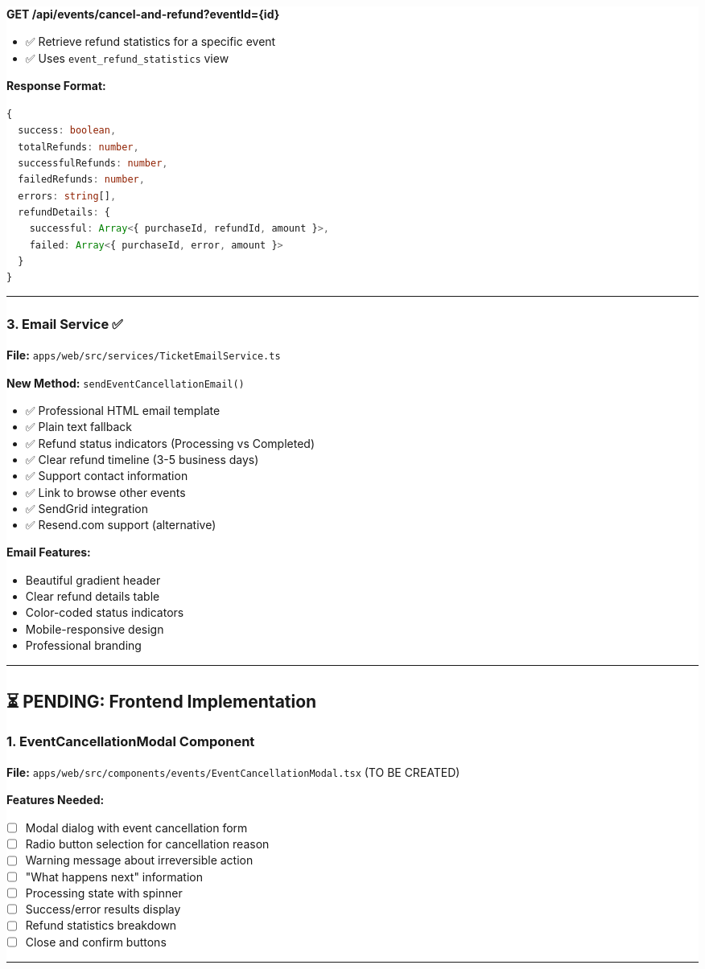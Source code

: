 **GET /api/events/cancel-and-refund?eventId={id}**
- ✅ Retrieve refund statistics for a specific event
- ✅ Uses `event_refund_statistics` view

**Response Format:**
```typescript
{
  success: boolean,
  totalRefunds: number,
  successfulRefunds: number,
  failedRefunds: number,
  errors: string[],
  refundDetails: {
    successful: Array<{ purchaseId, refundId, amount }>,
    failed: Array<{ purchaseId, error, amount }>
  }
}
```

---

### **3. Email Service** ✅
**File:** `apps/web/src/services/TicketEmailService.ts`

**New Method:** `sendEventCancellationEmail()`
- ✅ Professional HTML email template
- ✅ Plain text fallback
- ✅ Refund status indicators (Processing vs Completed)
- ✅ Clear refund timeline (3-5 business days)
- ✅ Support contact information
- ✅ Link to browse other events
- ✅ SendGrid integration
- ✅ Resend.com support (alternative)

**Email Features:**
- Beautiful gradient header
- Clear refund details table
- Color-coded status indicators
- Mobile-responsive design
- Professional branding

---

## ⏳ **PENDING: Frontend Implementation**

### **1. EventCancellationModal Component**
**File:** `apps/web/src/components/events/EventCancellationModal.tsx` (TO BE CREATED)

**Features Needed:**
- [ ] Modal dialog with event cancellation form
- [ ] Radio button selection for cancellation reason
- [ ] Warning message about irreversible action
- [ ] "What happens next" information
- [ ] Processing state with spinner
- [ ] Success/error results display
- [ ] Refund statistics breakdown
- [ ] Close and confirm buttons

---